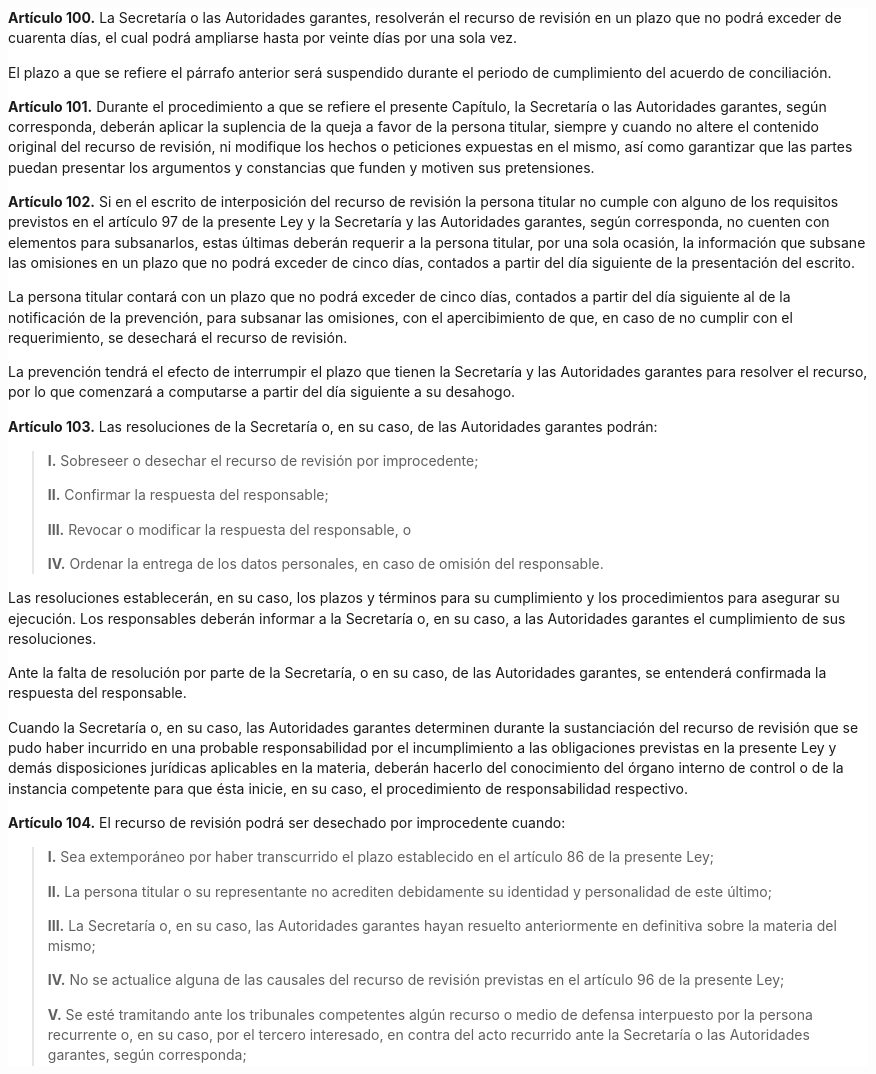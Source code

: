 **Artículo 100.** La Secretaría o las Autoridades garantes, resolverán el recurso de revisión en un plazo que no podrá exceder de cuarenta días, el cual podrá ampliarse hasta por veinte días por una sola vez.

El plazo a que se refiere el párrafo anterior será suspendido durante el periodo de cumplimiento del acuerdo de conciliación.

**Artículo 101.** Durante el procedimiento a que se refiere el presente Capítulo, la Secretaría o las Autoridades garantes, según corresponda, deberán aplicar la suplencia de la queja a favor de la persona titular, siempre y cuando no altere el contenido original del recurso de revisión, ni modifique los hechos o peticiones expuestas en el mismo, así como garantizar que las partes puedan presentar los argumentos y constancias que funden y motiven sus pretensiones.

**Artículo 102.** Si en el escrito de interposición del recurso de revisión la persona titular no cumple con alguno de los requisitos previstos en el artículo 97 de la presente Ley y la Secretaría y las Autoridades garantes, según corresponda, no cuenten con elementos para subsanarlos, estas últimas deberán requerir a la persona titular, por una sola ocasión, la información que subsane las omisiones en un plazo que no podrá exceder de cinco días, contados a partir del día siguiente de la presentación del escrito.

La persona titular contará con un plazo que no podrá exceder de cinco días, contados a partir del día siguiente al de la notificación de la prevención, para subsanar las omisiones, con el apercibimiento de que, en caso de no cumplir con el requerimiento, se desechará el recurso de revisión.

La prevención tendrá el efecto de interrumpir el plazo que tienen la Secretaría y las Autoridades garantes para resolver el recurso, por lo que comenzará a computarse a partir del día siguiente a su desahogo.

**Artículo 103.** Las resoluciones de la Secretaría o, en su caso, de las Autoridades garantes podrán:

> **I.** Sobreseer o desechar el recurso de revisión por improcedente;
>
> **II.** Confirmar la respuesta del responsable;
>
> **III.** Revocar o modificar la respuesta del responsable, o
>
> **IV.** Ordenar la entrega de los datos personales, en caso de omisión del responsable.

Las resoluciones establecerán, en su caso, los plazos y términos para su cumplimiento y los procedimientos para asegurar su ejecución. Los responsables deberán informar a la Secretaría o, en su caso, a las Autoridades garantes el cumplimiento de sus resoluciones.

Ante la falta de resolución por parte de la Secretaría, o en su caso, de las Autoridades garantes, se entenderá confirmada la respuesta del responsable.

Cuando la Secretaría o, en su caso, las Autoridades garantes determinen durante la sustanciación del recurso de revisión que se pudo haber incurrido en una probable responsabilidad por el incumplimiento a las obligaciones previstas en la presente Ley y demás disposiciones jurídicas aplicables en la materia, deberán hacerlo del conocimiento del órgano interno de control o de la instancia competente para que ésta inicie, en su caso, el procedimiento de responsabilidad respectivo.

**Artículo 104.** El recurso de revisión podrá ser desechado por improcedente cuando:

> **I.** Sea extemporáneo por haber transcurrido el plazo establecido en el artículo 86 de la presente Ley;
>
> **II.** La persona titular o su representante no acrediten debidamente su identidad y personalidad de este último;
>
> **III.** La Secretaría o, en su caso, las Autoridades garantes hayan resuelto anteriormente en definitiva sobre la materia del mismo;
>
> **IV.** No se actualice alguna de las causales del recurso de revisión previstas en el artículo 96 de la presente Ley;
>
> **V.** Se esté tramitando ante los tribunales competentes algún recurso o medio de defensa interpuesto por la persona recurrente o, en su caso, por el tercero interesado, en contra del acto recurrido ante la Secretaría o las Autoridades garantes, según corresponda;